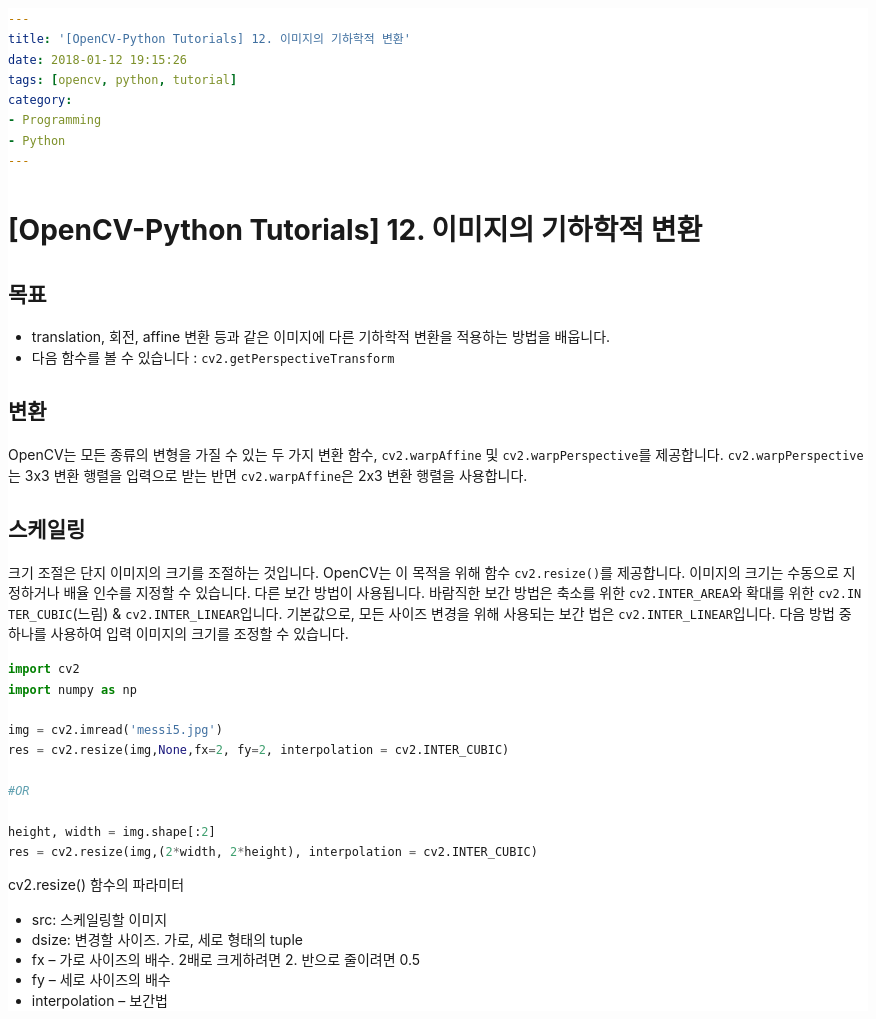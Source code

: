 ```yaml
---
title: '[OpenCV-Python Tutorials] 12. 이미지의 기하학적 변환'
date: 2018-01-12 19:15:26
tags: [opencv, python, tutorial]
category:
- Programming
- Python
---
```


# [OpenCV-Python Tutorials] 12. 이미지의 기하학적 변환

## 목표

- translation, 회전, affine 변환 등과 같은 이미지에 다른 기하학적 변환을 적용하는 방법을 배웁니다.
- 다음 함수를 볼 수 있습니다 : `cv2.getPerspectiveTransform`

## 변환

OpenCV는 모든 종류의 변형을 가질 수 있는 두 가지 변환 함수, `cv2.warpAffine` 및 `cv2.warpPerspective`를 제공합니다. `cv2.warpPerspective`는 3x3 변환 행렬을 입력으로 받는 반면 `cv2.warpAffine`은 2x3 변환 행렬을 사용합니다.

## 스케일링

크기 조절은 단지 이미지의 크기를 조절하는 것입니다. OpenCV는 이 목적을 위해 함수 `cv2.resize()`를 제공합니다. 이미지의 크기는 수동으로 지정하거나 배율 인수를 지정할 수 있습니다. 다른 보간 방법이 사용됩니다. 바람직한 보간 방법은 축소를 위한 `cv2.INTER_AREA`와 확대를 위한 `cv2.INTER_CUBIC`(느림) & `cv2.INTER_LINEAR`입니다. 기본값으로, 모든 사이즈 변경을 위해 사용되는 보간 법은 `cv2.INTER_LINEAR`입니다. 다음 방법 중 하나를 사용하여 입력 이미지의 크기를 조정할 수 있습니다.

```python
import cv2
import numpy as np

img = cv2.imread('messi5.jpg')
res = cv2.resize(img,None,fx=2, fy=2, interpolation = cv2.INTER_CUBIC)

#OR

height, width = img.shape[:2]
res = cv2.resize(img,(2*width, 2*height), interpolation = cv2.INTER_CUBIC)
```


cv2.resize() 함수의 파라미터

- src: 스케일링할 이미지
- dsize:  변경할 사이즈. 가로, 세로 형태의 tuple
- fx – 가로 사이즈의 배수. 2배로 크게하려면 2. 반으로 줄이려면 0.5
- fy – 세로 사이즈의 배수
- interpolation – 보간법

